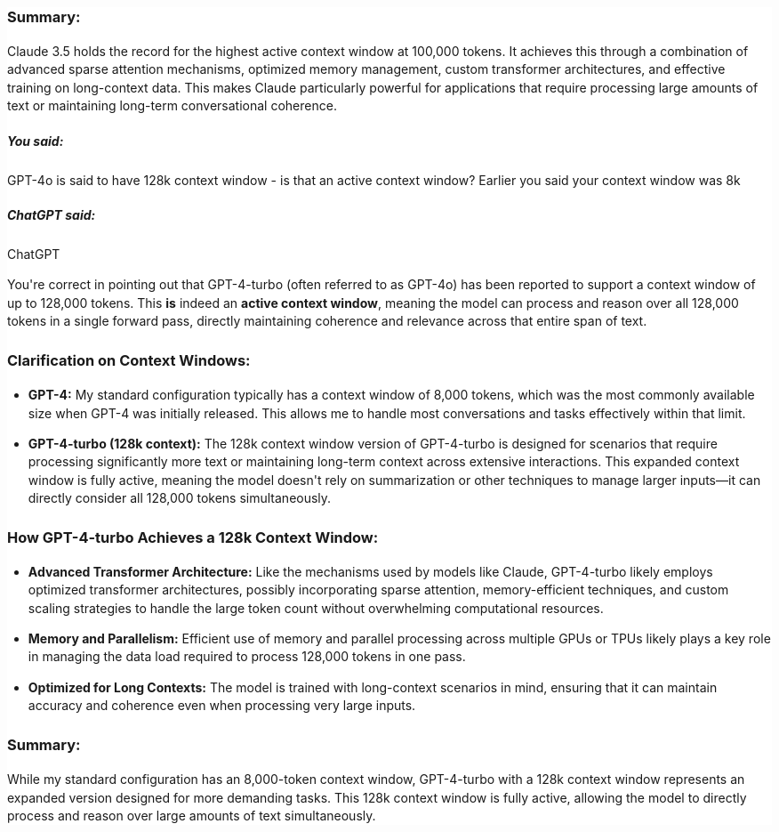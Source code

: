 ### Summary:

Claude 3.5 holds the record for the highest active context window at 100,000 tokens. It achieves this through a combination of advanced sparse attention mechanisms, optimized memory management, custom transformer architectures, and effective training on long-context data. This makes Claude particularly powerful for applications that require processing large amounts of text or maintaining long-term conversational coherence.

##### You said:

GPT-4o is said to have 128k context window - is that an active context window? Earlier you said your context window was 8k

##### ChatGPT said:

ChatGPT

You're correct in pointing out that GPT-4-turbo (often referred to as GPT-4o) has been reported to support a context window of up to 128,000 tokens. This **is** indeed an **active context window**, meaning the model can process and reason over all 128,000 tokens in a single forward pass, directly maintaining coherence and relevance across that entire span of text.

### Clarification on Context Windows:

- **GPT-4:** My standard configuration typically has a context window of 8,000 tokens, which was the most commonly available size when GPT-4 was initially released. This allows me to handle most conversations and tasks effectively within that limit.
    
- **GPT-4-turbo (128k context):** The 128k context window version of GPT-4-turbo is designed for scenarios that require processing significantly more text or maintaining long-term context across extensive interactions. This expanded context window is fully active, meaning the model doesn't rely on summarization or other techniques to manage larger inputs—it can directly consider all 128,000 tokens simultaneously.
    

### How GPT-4-turbo Achieves a 128k Context Window:

- **Advanced Transformer Architecture:** Like the mechanisms used by models like Claude, GPT-4-turbo likely employs optimized transformer architectures, possibly incorporating sparse attention, memory-efficient techniques, and custom scaling strategies to handle the large token count without overwhelming computational resources.
    
- **Memory and Parallelism:** Efficient use of memory and parallel processing across multiple GPUs or TPUs likely plays a key role in managing the data load required to process 128,000 tokens in one pass.
    
- **Optimized for Long Contexts:** The model is trained with long-context scenarios in mind, ensuring that it can maintain accuracy and coherence even when processing very large inputs.
    

### Summary:

While my standard configuration has an 8,000-token context window, GPT-4-turbo with a 128k context window represents an expanded version designed for more demanding tasks. This 128k context window is fully active, allowing the model to directly process and reason over large amounts of text simultaneously.
